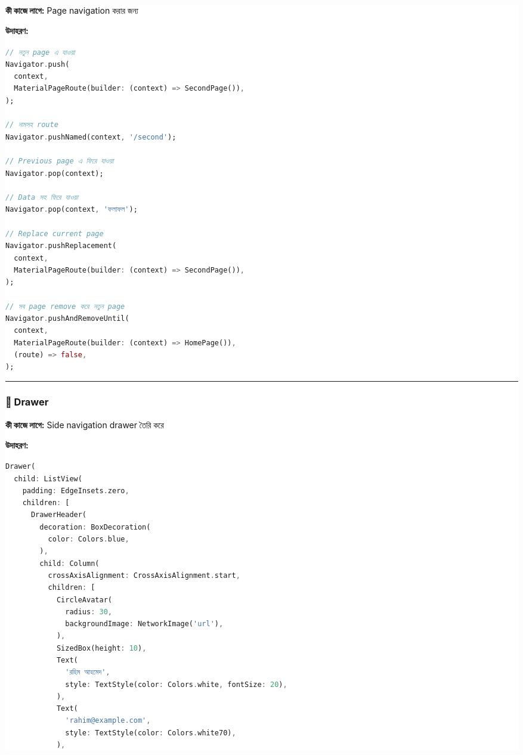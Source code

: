 **কী কাজে লাগে:** Page navigation করার জন্য

**উদাহরণ:**
```dart
// নতুন page এ যাওয়া
Navigator.push(
  context,
  MaterialPageRoute(builder: (context) => SecondPage()),
);

// নামসহ route
Navigator.pushNamed(context, '/second');

// Previous page এ ফিরে যাওয়া
Navigator.pop(context);

// Data সহ ফিরে যাওয়া
Navigator.pop(context, 'ফলাফল');

// Replace current page
Navigator.pushReplacement(
  context,
  MaterialPageRoute(builder: (context) => SecondPage()),
);

// সব page remove করে নতুন page
Navigator.pushAndRemoveUntil(
  context,
  MaterialPageRoute(builder: (context) => HomePage()),
  (route) => false,
);
```

---

### 🚪 Drawer

**কী কাজে লাগে:** Side navigation drawer তৈরি করে

**উদাহরণ:**
```dart
Drawer(
  child: ListView(
    padding: EdgeInsets.zero,
    children: [
      DrawerHeader(
        decoration: BoxDecoration(
          color: Colors.blue,
        ),
        child: Column(
          crossAxisAlignment: CrossAxisAlignment.start,
          children: [
            CircleAvatar(
              radius: 30,
              backgroundImage: NetworkImage('url'),
            ),
            SizedBox(height: 10),
            Text(
              'রহিম আহমেদ',
              style: TextStyle(color: Colors.white, fontSize: 20),
            ),
            Text(
              'rahim@example.com',
              style: TextStyle(color: Colors.white70),
            ),
```
